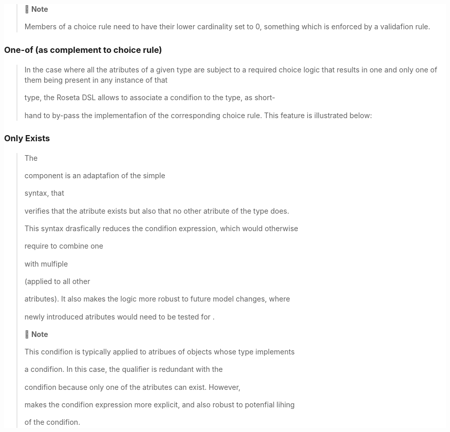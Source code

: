 > 
>  **Note**
> 
> Members of a choice rule need to have their lower cardinality set to
> 0, something which is enforced by a validafion rule.

### One-of (as complement to choice rule)

> In the case where all the atributes of a given type are subject to a
> required choice logic that results in one and only one of them being
> present in any instance of that
> 
> type, the Roseta DSL allows to associate a condifion to the type, as
> short-
> 
> hand to by-pass the implementafion of the corresponding choice rule.
> This feature is illustrated below:

### Only Exists

> The
> 
> component is an adaptafion of the simple
> 
> syntax, that
> 
> veriﬁes that the atribute exists but also that no other atribute of
> the type does.
> 
> This syntax drasfically reduces the condifion expression, which would
> otherwise
> 
> require to combine one
> 
> with mulfiple
> 
> (applied to all other
> 
> atributes). It also makes the logic more robust to future model
> changes, where
> 
> newly introduced atributes would need to be tested for .
> 
>  **Note**
> 
> This condifion is typically applied to atribues of objects whose type
> implements
> 
> a condifion. In this case, the qualiﬁer is redundant with the
> 
> condifion because only one of the atributes can exist. However,
> 
> makes the condifion expression more explicit, and also robust to
> potenfial lihing
> 
> of the condifion.
